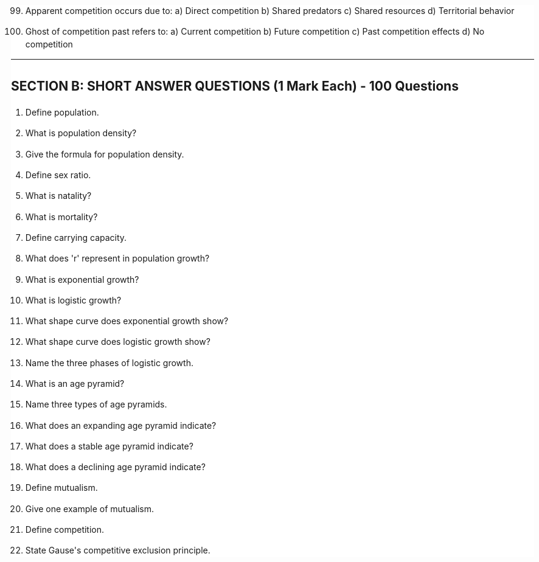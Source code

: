 99. Apparent competition occurs due to:
    a) Direct competition
    b) Shared predators
    c) Shared resources
    d) Territorial behavior

100. Ghost of competition past refers to:
    a) Current competition
    b) Future competition
    c) Past competition effects
    d) No competition

---

## SECTION B: SHORT ANSWER QUESTIONS (1 Mark Each) - 100 Questions

1. Define population.

2. What is population density?

3. Give the formula for population density.

4. Define sex ratio.

5. What is natality?

6. What is mortality?

7. Define carrying capacity.

8. What does 'r' represent in population growth?

9. What is exponential growth?

10. What is logistic growth?

11. What shape curve does exponential growth show?

12. What shape curve does logistic growth show?

13. Name the three phases of logistic growth.

14. What is an age pyramid?

15. Name three types of age pyramids.

16. What does an expanding age pyramid indicate?

17. What does a stable age pyramid indicate?

18. What does a declining age pyramid indicate?

19. Define mutualism.

20. Give one example of mutualism.

21. Define competition.

22. State Gause's competitive exclusion principle.
